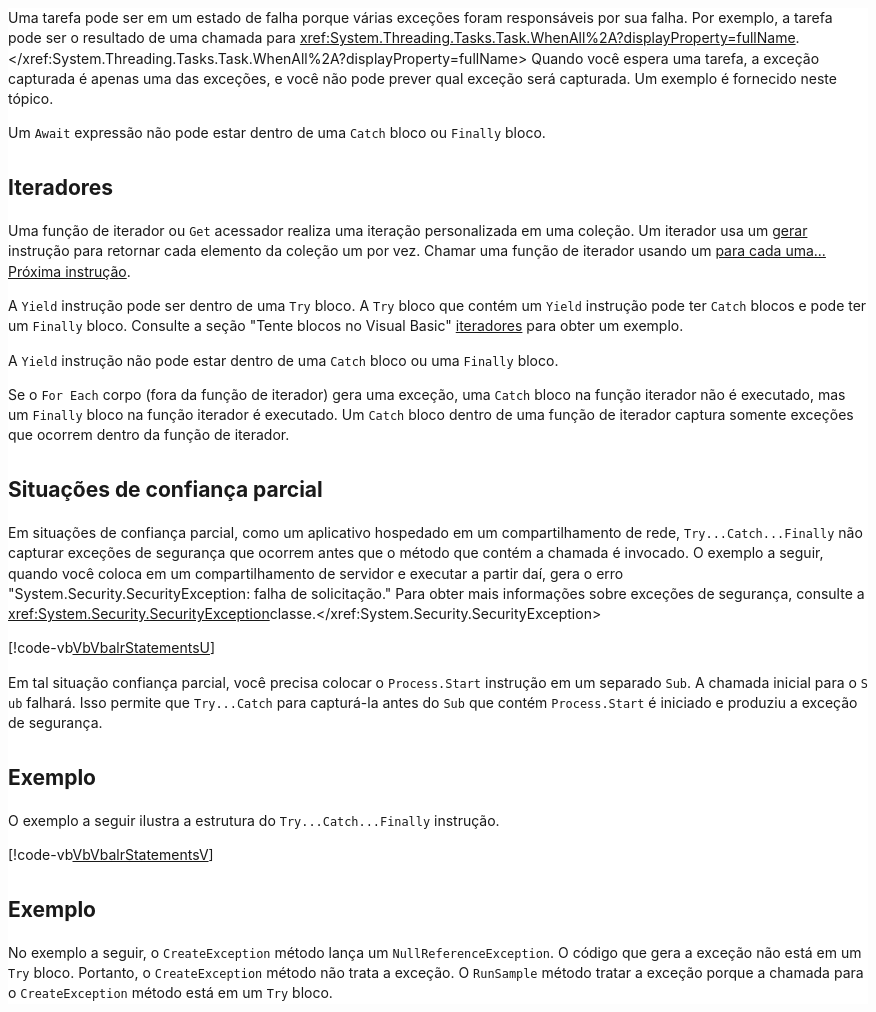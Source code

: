  Uma tarefa pode ser em um estado de falha porque várias exceções foram responsáveis por sua falha. Por exemplo, a tarefa pode ser o resultado de uma chamada para <xref:System.Threading.Tasks.Task.WhenAll%2A?displayProperty=fullName>.</xref:System.Threading.Tasks.Task.WhenAll%2A?displayProperty=fullName> Quando você espera uma tarefa, a exceção capturada é apenas uma das exceções, e você não pode prever qual exceção será capturada. Um exemplo é fornecido neste tópico.  
  
 Um `Await` expressão não pode estar dentro de uma `Catch` bloco ou `Finally` bloco.  
  
## <a name="iterators"></a>Iteradores  
 Uma função de iterador ou `Get` acessador realiza uma iteração personalizada em uma coleção. Um iterador usa um [gerar](../../../visual-basic/language-reference/statements/yield-statement.md) instrução para retornar cada elemento da coleção um por vez. Chamar uma função de iterador usando um [para cada uma... Próxima instrução](../../../visual-basic/language-reference/statements/for-each-next-statement.md).  
  
 A `Yield` instrução pode ser dentro de uma `Try` bloco. A `Try` bloco que contém um `Yield` instrução pode ter `Catch` blocos e pode ter um `Finally` bloco. Consulte a seção "Tente blocos no Visual Basic" [iteradores](http://msdn.microsoft.com/library/f45331db-d595-46ec-9142-551d3d1eb1a7) para obter um exemplo.  
  
 A `Yield` instrução não pode estar dentro de uma `Catch` bloco ou uma `Finally` bloco.  
  
 Se o `For Each` corpo (fora da função de iterador) gera uma exceção, uma `Catch` bloco na função iterador não é executado, mas um `Finally` bloco na função iterador é executado. Um `Catch` bloco dentro de uma função de iterador captura somente exceções que ocorrem dentro da função de iterador.  
  
## <a name="partial-trust-situations"></a>Situações de confiança parcial  
 Em situações de confiança parcial, como um aplicativo hospedado em um compartilhamento de rede, `Try...Catch...Finally` não capturar exceções de segurança que ocorrem antes que o método que contém a chamada é invocado. O exemplo a seguir, quando você coloca em um compartilhamento de servidor e executar a partir daí, gera o erro "System.Security.SecurityException: falha de solicitação." Para obter mais informações sobre exceções de segurança, consulte a <xref:System.Security.SecurityException>classe.</xref:System.Security.SecurityException>  
  
 [!code-vb[VbVbalrStatements&#85;](../../../visual-basic/language-reference/error-messages/codesnippet/VisualBasic/try-catch-finally-statement_2.vb)]  
  
 Em tal situação confiança parcial, você precisa colocar o `Process.Start` instrução em um separado `Sub`. A chamada inicial para o `Sub` falhará. Isso permite que `Try...Catch` para capturá-la antes do `Sub` que contém `Process.Start` é iniciado e produziu a exceção de segurança.  
  
## <a name="example"></a>Exemplo  
 O exemplo a seguir ilustra a estrutura do `Try...Catch...Finally` instrução.  
  
 [!code-vb[VbVbalrStatements&#86;](../../../visual-basic/language-reference/error-messages/codesnippet/VisualBasic/try-catch-finally-statement_3.vb)]  
  
## <a name="example"></a>Exemplo  
 No exemplo a seguir, o `CreateException` método lança um `NullReferenceException`. O código que gera a exceção não está em um `Try` bloco. Portanto, o `CreateException` método não trata a exceção. O `RunSample` método tratar a exceção porque a chamada para o `CreateException` método está em um `Try` bloco.  
  